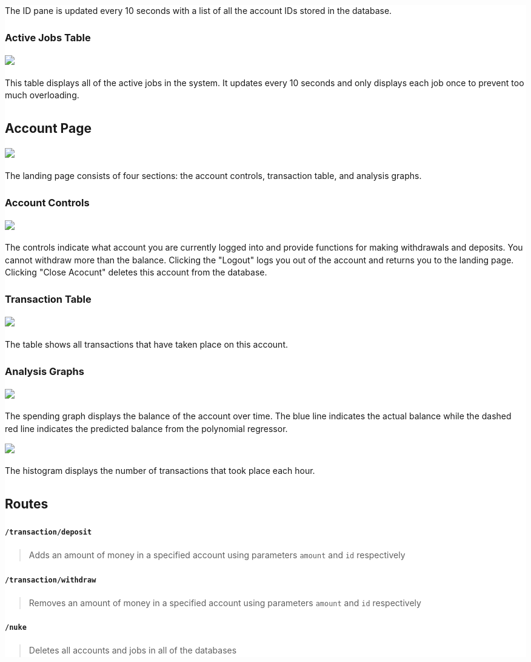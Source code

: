 The ID pane is updated every 10 seconds with a list of all the account IDs stored in the database.

### Active Jobs Table
![](https://i.imgur.com/1u9HSO9.png)

This table displays all of the active jobs in the system. It updates every 10 seconds and only displays each job once to prevent too much overloading.

## Account Page
![](https://i.imgur.com/1V4Yk6I.png)

The landing page consists of four sections: the account controls, transaction table, and analysis graphs.

### Account Controls
![](https://i.imgur.com/KVs0cP9.png)

The controls indicate what account you are currently logged into and provide functions for making withdrawals and deposits. You cannot withdraw more than the balance. Clicking the "Logout" logs you out of the account and returns you to the landing page. Clicking "Close Acocunt" deletes this account from the database.

### Transaction Table
![](https://i.imgur.com/hNnMzJo.png)

The table shows all transactions that have taken place on this account.

### Analysis Graphs
![](https://i.imgur.com/FRi5hFF.png)

The spending graph displays the balance of the account over time. The blue line indicates the actual balance while the dashed red line indicates the predicted balance from the polynomial regressor.

![](https://i.imgur.com/zhOuXGB.png)

The histogram displays the number of transactions that took place each hour.



## Routes
#### `/transaction/deposit`
> Adds an amount of money in a specified account using parameters `amount` and `id` respectively

#### `/transaction/withdraw`
> Removes an amount of money in a specified account using parameters `amount` and `id` respectively

#### `/nuke` 
> Deletes all accounts and jobs in all of the databases
